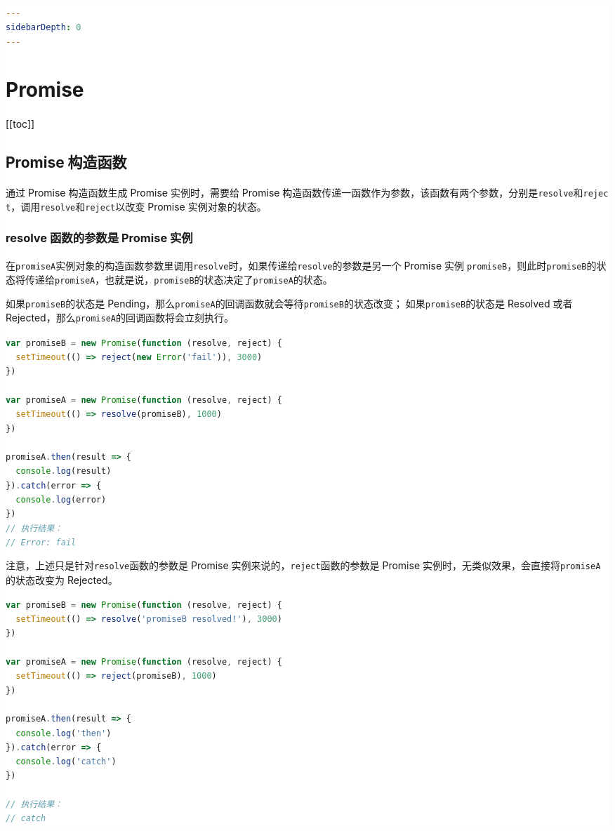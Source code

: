 ```yaml
---
sidebarDepth: 0
---
```


# Promise

[[toc]]

## Promise 构造函数

通过 Promise 构造函数生成 Promise 实例时，需要给 Promise 构造函数传递一函数作为参数，该函数有两个参数，分别是`resolve`和`reject`，调用`resolve`和`reject`以改变 Promise 实例对象的状态。

### resolve 函数的参数是 Promise 实例

在`promiseA`实例对象的构造函数参数里调用`resolve`时，如果传递给`resolve`的参数是另一个 Promise 实例 `promiseB`，则此时`promiseB`的状态将传递给`promiseA`，也就是说，`promiseB`的状态决定了`promiseA`的状态。

如果`promiseB`的状态是 Pending，那么`promiseA`的回调函数就会等待`promiseB`的状态改变；
如果`promiseB`的状态是 Resolved 或者 Rejected，那么`promiseA`的回调函数将会立刻执行。

```js
var promiseB = new Promise(function (resolve, reject) {
  setTimeout(() => reject(new Error('fail')), 3000)
})

var promiseA = new Promise(function (resolve, reject) {
  setTimeout(() => resolve(promiseB), 1000)
})

promiseA.then(result => {
  console.log(result)
}).catch(error => {
  console.log(error)
})
// 执行结果：
// Error: fail
```

注意，上述只是针对`resolve`函数的参数是 Promise 实例来说的，`reject`函数的参数是 Promise 实例时，无类似效果，会直接将`promiseA`的状态改变为 Rejected。

```js
var promiseB = new Promise(function (resolve, reject) {
  setTimeout(() => resolve('promiseB resolved!'), 3000)
})

var promiseA = new Promise(function (resolve, reject) {
  setTimeout(() => reject(promiseB), 1000)
})

promiseA.then(result => {
  console.log('then')
}).catch(error => {
  console.log('catch')
})

// 执行结果：
// catch
```
